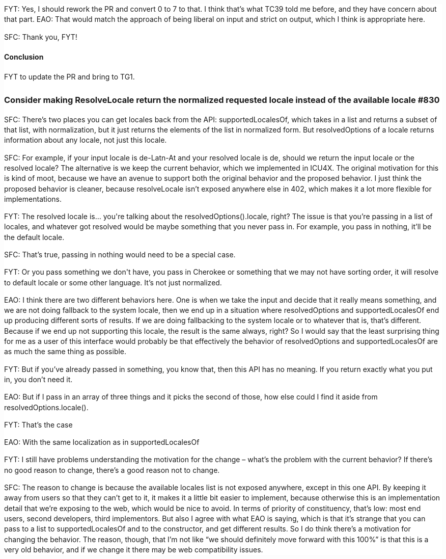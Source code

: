 FYT: Yes, I should rework the PR and convert 0 to 7 to that. I think that’s what TC39 told me before, and they have concern about that part.
EAO: That would match the approach of being liberal on input and strict on output, which I think is appropriate here.

SFC: Thank you, FYT!

#### Conclusion

FYT to update the PR and bring to TG1.

### Consider making ResolveLocale return the normalized requested locale instead of the available locale #830

SFC: There’s two places you can get locales back from the API: supportedLocalesOf, which takes in a list and returns a subset of that list, with normalization, but it just returns the elements of the list in normalized form. But resolvedOptions  of a locale returns information about any locale, not just this locale.

SFC: For example, if your input locale is de-Latn-At and your resolved locale is de, should we return the input locale or the resolved locale? The alternative is we keep the current behavior, which we implemented in ICU4X. The original motivation for this is kind of moot, because we have an avenue to support both the original behavior and the proposed behavior. I just think the proposed behavior is cleaner, because resolveLocale isn’t exposed anywhere else in 402, which makes it a lot more flexible for implementations.

FYT: The resolved locale is… you're talking about the resolvedOptions().locale, right? The issue is that you’re passing in a list of locales, and whatever got resolved would be maybe something that you never pass in. For example, you pass in nothing, it’ll be the default locale.

SFC: That’s true, passing in nothing would need to be a special case.

FYT: Or you pass something we don't have, you pass in Cherokee or something that we may not have sorting order, it will resolve to default locale or some other language. It’s not just normalized.

EAO: I think there are two different behaviors here. One is when we take the input and decide that it really means something, and we are not doing fallback to the system locale, then we end up in a situation where resolvedOptions and supportedLocalesOf end up producing different sorts of results. If we are doing fallbacking to the system locale or to whatever that is, that’s different. Because if we end up not supporting this locale, the result is the same always, right? So I would say that the least surprising thing for me as a user of this interface would probably be that effectively the behavior of resolvedOptions and supportedLocalesOf are as much the same thing as possible.

FYT: But if you’ve already passed in something, you know that, then this API has no meaning. If you return exactly what you put in, you don’t need it.

EAO: But if I pass in an array of three things and it picks the second of those, how else could I find it aside from resolvedOptions.locale().

FYT: That’s the case

EAO: With the same localization as in supportedLocalesOf

FYT: I still have problems understanding the motivation for the change – what’s the problem with the current behavior? If there’s no good reason to change, there’s a good reason not to change.

SFC: The reason to change is because the available locales list is not exposed anywhere, except in this one API. By keeping it away from users so that they can’t get to it, it makes it a little bit easier to implement, because otherwise this is an implementation detail that we’re exposing to the web, which would be nice to avoid. In terms of priority of constituency, that’s low: most end users, second developers, third implementors. But also I agree with what EAO is saying, which is that it’s strange that you can pass to a list to supportedLocalesOf and to the constructor, and get different results. So I do think there’s a motivation for changing the behavior. The reason, though, that I’m not like “we should definitely move forward with this 100%” is that this is a very old behavior, and if we change it there may be web compatibility issues.
